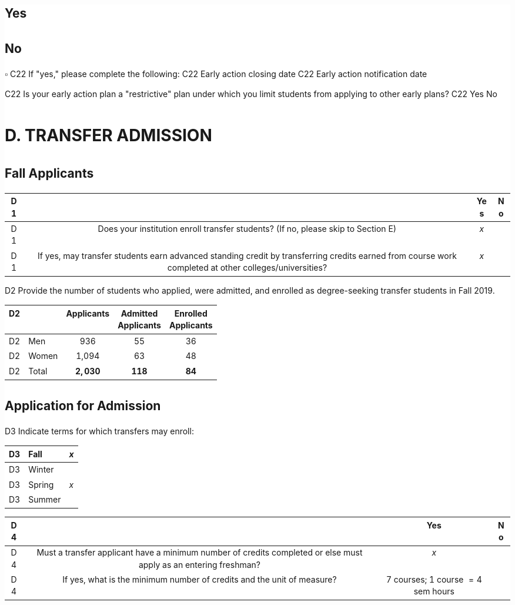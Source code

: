 ## Yes

## No

$\square$
C22 If "yes," please complete the following:
C22 Early action closing date
C22 Early action notification date

C22 Is your early action plan a "restrictive" plan under which you limit students from applying to other early plans?
C22
Yes
No
# D. TRANSFER ADMISSION 

## Fall Applicants

| D1 |  | Yes | No |
| :--: | :--: | :--: | :--: |
| D1 | Does your institution enroll transfer students? (If no, please skip to Section E) | $x$ |  |
| D1 | If yes, may transfer students earn advanced standing credit by transferring credits earned from course work completed at other colleges/universities? | $x$ |  |

D2 Provide the number of students who applied, were admitted, and enrolled as degree-seeking transfer students in Fall 2019.

| D2 |  | Applicants | Admitted <br> Applicants | Enrolled <br> Applicants |
| :-- | :-- | :--: | :--: | :--: |
| D2 | Men | 936 | 55 | 36 |
| D2 | Women | 1,094 | 63 | 48 |
| D2 | Total | $\mathbf{2 , 0 3 0}$ | $\mathbf{1 1 8}$ | $\mathbf{8 4}$ |

## Application for Admission

D3 Indicate terms for which transfers may enroll:

| D3 | Fall | $x$ |
| :-- | :-- | :-- |
| D3 | Winter |  |
| D3 | Spring | $x$ |
| D3 | Summer |  |


| D4 |  | Yes | No |
| :--: | :--: | :--: | :--: |
| D4 | Must a transfer applicant have a minimum number of credits completed or else must apply as an entering freshman? | $x$ |  |
| D4 | If yes, what is the minimum number of credits and the unit of measure? | 7 courses; 1 course $=4$ sem hours |  |
